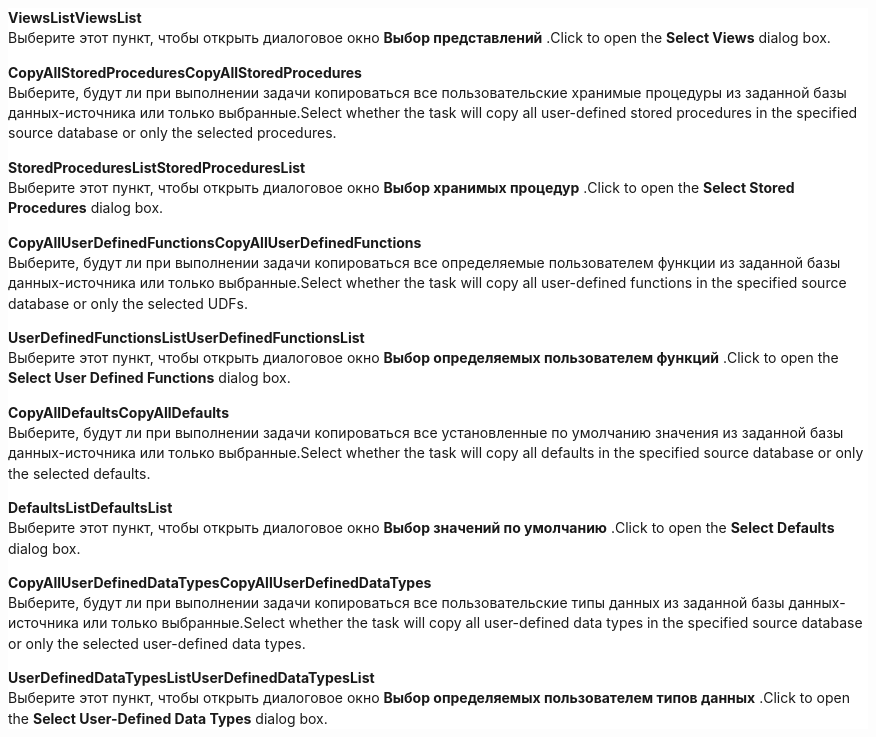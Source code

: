  <span data-ttu-id="0b6c3-181">**ViewsList**</span><span class="sxs-lookup"><span data-stu-id="0b6c3-181">**ViewsList**</span></span>  
 <span data-ttu-id="0b6c3-182">Выберите этот пункт, чтобы открыть диалоговое окно **Выбор представлений** .</span><span class="sxs-lookup"><span data-stu-id="0b6c3-182">Click to open the **Select Views** dialog box.</span></span>  
  
 <span data-ttu-id="0b6c3-183">**CopyAllStoredProcedures**</span><span class="sxs-lookup"><span data-stu-id="0b6c3-183">**CopyAllStoredProcedures**</span></span>  
 <span data-ttu-id="0b6c3-184">Выберите, будут ли при выполнении задачи копироваться все пользовательские хранимые процедуры из заданной базы данных-источника или только выбранные.</span><span class="sxs-lookup"><span data-stu-id="0b6c3-184">Select whether the task will copy all user-defined stored procedures in the specified source database or only the selected procedures.</span></span>  
  
 <span data-ttu-id="0b6c3-185">**StoredProceduresList**</span><span class="sxs-lookup"><span data-stu-id="0b6c3-185">**StoredProceduresList**</span></span>  
 <span data-ttu-id="0b6c3-186">Выберите этот пункт, чтобы открыть диалоговое окно **Выбор хранимых процедур** .</span><span class="sxs-lookup"><span data-stu-id="0b6c3-186">Click to open the **Select Stored Procedures** dialog box.</span></span>  
  
 <span data-ttu-id="0b6c3-187">**CopyAllUserDefinedFunctions**</span><span class="sxs-lookup"><span data-stu-id="0b6c3-187">**CopyAllUserDefinedFunctions**</span></span>  
 <span data-ttu-id="0b6c3-188">Выберите, будут ли при выполнении задачи копироваться все определяемые пользователем функции из заданной базы данных-источника или только выбранные.</span><span class="sxs-lookup"><span data-stu-id="0b6c3-188">Select whether the task will copy all user-defined functions in the specified source database or only the selected UDFs.</span></span>  
  
 <span data-ttu-id="0b6c3-189">**UserDefinedFunctionsList**</span><span class="sxs-lookup"><span data-stu-id="0b6c3-189">**UserDefinedFunctionsList**</span></span>  
 <span data-ttu-id="0b6c3-190">Выберите этот пункт, чтобы открыть диалоговое окно **Выбор определяемых пользователем функций** .</span><span class="sxs-lookup"><span data-stu-id="0b6c3-190">Click to open the **Select User Defined Functions** dialog box.</span></span>  
  
 <span data-ttu-id="0b6c3-191">**CopyAllDefaults**</span><span class="sxs-lookup"><span data-stu-id="0b6c3-191">**CopyAllDefaults**</span></span>  
 <span data-ttu-id="0b6c3-192">Выберите, будут ли при выполнении задачи копироваться все установленные по умолчанию значения из заданной базы данных-источника или только выбранные.</span><span class="sxs-lookup"><span data-stu-id="0b6c3-192">Select whether the task will copy all defaults in the specified source database or only the selected defaults.</span></span>  
  
 <span data-ttu-id="0b6c3-193">**DefaultsList**</span><span class="sxs-lookup"><span data-stu-id="0b6c3-193">**DefaultsList**</span></span>  
 <span data-ttu-id="0b6c3-194">Выберите этот пункт, чтобы открыть диалоговое окно **Выбор значений по умолчанию** .</span><span class="sxs-lookup"><span data-stu-id="0b6c3-194">Click to open the **Select Defaults** dialog box.</span></span>  
  
 <span data-ttu-id="0b6c3-195">**CopyAllUserDefinedDataTypes**</span><span class="sxs-lookup"><span data-stu-id="0b6c3-195">**CopyAllUserDefinedDataTypes**</span></span>  
 <span data-ttu-id="0b6c3-196">Выберите, будут ли при выполнении задачи копироваться все пользовательские типы данных из заданной базы данных-источника или только выбранные.</span><span class="sxs-lookup"><span data-stu-id="0b6c3-196">Select whether the task will copy all user-defined data types in the specified source database or only the selected user-defined data types.</span></span>  
  
 <span data-ttu-id="0b6c3-197">**UserDefinedDataTypesList**</span><span class="sxs-lookup"><span data-stu-id="0b6c3-197">**UserDefinedDataTypesList**</span></span>  
 <span data-ttu-id="0b6c3-198">Выберите этот пункт, чтобы открыть диалоговое окно **Выбор определяемых пользователем типов данных** .</span><span class="sxs-lookup"><span data-stu-id="0b6c3-198">Click to open the **Select User-Defined Data Types** dialog box.</span></span>  
  